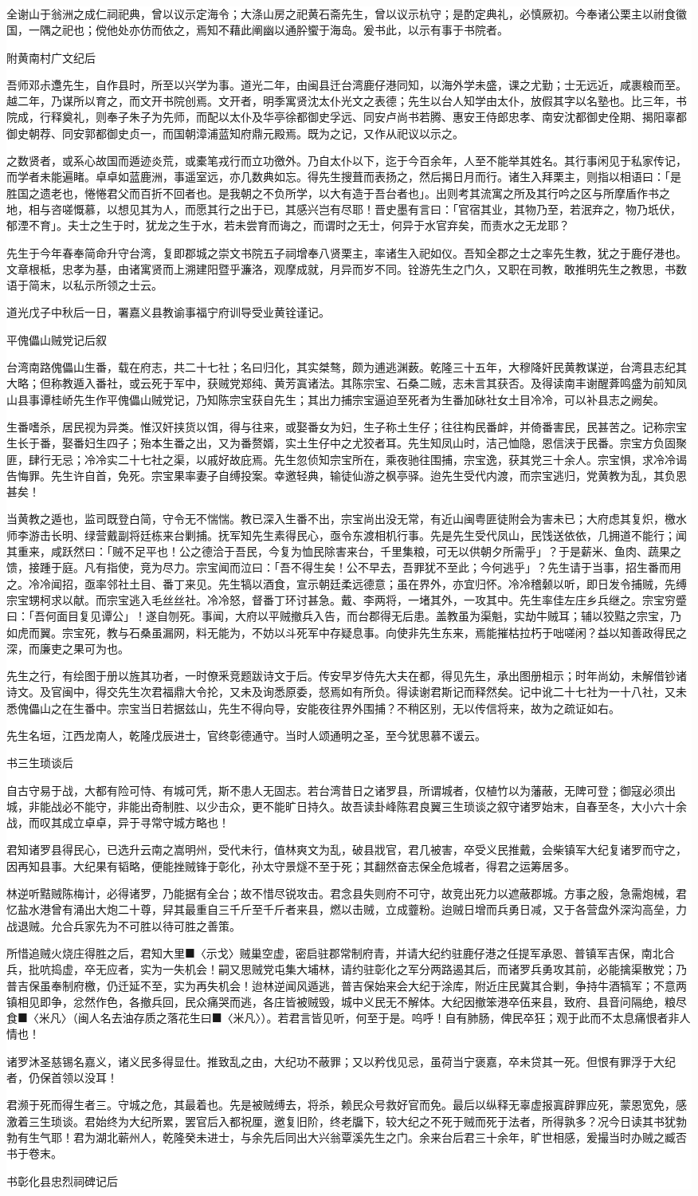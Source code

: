 全谢山于翁洲之成仁祠祀典，曾以议示定海令；大涤山房之祀黄石斋先生，曾以议示杭守；是酌定典礼，必慎厥初。今奉诸公栗主以祔食徽国，一隅之祀也；傥他处亦仿而依之，焉知不藉此阐幽以通肸蠁于海岛。爰书此，以示有事于书院者。  

附黄南村广文纪后  

吾师邓尗邍先生，自作县时，所至以兴学为事。道光二年，由闽县迁台湾鹿仔港同知，以海外学未盛，课之尤勤；士无远近，咸裹粮而至。越二年，乃谋所以育之，而文开书院创焉。文开者，明季寓贤沈太仆光文之表德；先生以台人知学由太仆，放假其字以名塾也。比三年，书院成，行释奠礼，则奉子朱子为先师，而配以太仆及华亭徐都御史孚远、同安卢尚书若腾、惠安王侍郎忠孝、南安沈都御史佺期、揭阳辜都御史朝荐、同安郭都御史贞一，而国朝漳浦蓝知府鼎元殿焉。既为之记，又作从祀议以示之。  

之数贤者，或系心故国而遁迹炎荒，或橐笔戎行而立功徼外。乃自太仆以下，迄于今百余年，人至不能举其姓名。其行事闲见于私家传记，而学者未能遍睹。卓卓如蓝鹿洲，事遥室远，亦几数典如忘。得先生搜葺而表扬之，然后揭日月而行。诸生入拜栗主，则指以相语曰：「是胜国之遗老也，惓惓君父而百折不回者也。是我朝之不负所学，以大有造于吾台者也」。出则考其流寓之所及其行吟之区与所摩盾作书之地，相与咨嗟慨慕，以想见其为人，而愿其行之出于已，其感兴岂有尽耶！晋史墨有言曰：「官宿其业，其物乃至，若泯弃之，物乃坁伏，郁湮不育」。夫士之生于时，犹龙之生于水，若未尝育而诲之，而谓时之无士，何异于水官弃矣，而责水之无龙耶？  

先生于今年春奉简命升守台湾，复即郡城之崇文书院五子祠增奉八贤栗主，率诸生入祀如仪。吾知全郡之士之率先生教，犹之于鹿仔港也。文章根柢，忠孝为基，由诸寓贤而上溯建阳暨乎濂洛，观摩成就，月异而岁不同。铨游先生之门久，又职在司教，敢推明先生之教思，书数语于简末，以私示所领之士云。  

道光戊子中秋后一日，署嘉义县教谕事福宁府训导受业黄铨谨记。  

平傀儡山贼党记后叙  

台湾南路傀儡山生番，载在府志，共二十七社；名曰归化，其实桀骜，颇为逋逃渊薮。乾隆三十五年，大穆降奸民黄教谋逆，台湾县志纪其大略；但称教遁入番社，或云死于军中，获贼党郑纯、黄芳寘诸法。其陈宗宝、石桑二贼，志未言其获否。及得读南丰谢醒葊鸣盛为前知凤山县事谭桂峤先生作平傀儡山贼党记，乃知陈宗宝获自先生；其出力捕宗宝逼迫至死者为生番加砅社女土目冷冷，可以补县志之阙矣。  

生番嗜杀，居民视为异类。惟汉奸挟货以饵，得与往来，或娶番女为妇，生子称土生仔；往往构民番衅，并倚番害民，民甚苦之。记称宗宝生长于番，娶番妇生四子；殆本生番之出，又为番赘婿，实土生仔中之尤狡者耳。先生知凤山时，洁己恤隐，恩信浃于民番。宗宝方负固聚匪，肆行无忌；冷冷实二十七社之渠，以戚好故庇焉。先生忽侦知宗宝所在，乘夜驰往围捕，宗宝逸，获其党三十余人。宗宝惧，求冷冷谒告悔罪。先生许自首，免死。宗宝果率妻子自缚投案。幸邀轻典，输徒仙游之枫亭驿。迨先生受代内渡，而宗宝逃归，党黄教为乱，其负恩甚矣！  

当黄教之遁也，监司既登白简，守令无不惴惴。教已深入生番不出，宗宝尚出没无常，有近山闽粤匪徒附会为害未已；大府虑其复炽，檄水师李游击长明、绿营戴副将廷栋来台剿捕。抚军知先生素得民心，亟令东渡相机行事。先是先生受代凤山，民饯送依依，几拥道不能行；闻其重来，咸跃然曰：「贼不足平也！公之德洽于吾民，今复为恤民除害来台，千里集粮，可无以供朝夕所需乎」？于是薪米、鱼肉、蔬果之馈，接踵于庭。凡有指使，竞为尽力。宗宝闻而泣曰：「吾不得生矣！公不早去，吾罪犹不至此；今何逃乎」？先生请于当事，招生番而用之。冷冷闻招，亟率邻社土目、番丁来见。先生犒以酒食，宣示朝廷柔远德意；虽在界外，亦宜归怀。冷冷稽颡以听，即日发令捕贼，先缚宗宝甥柯求以献。而宗宝逃入毛丝丝社。冷冷怒，督番丁环讨甚急。戴、李两将，一堵其外，一攻其中。先生率佳左庄乡兵继之。宗宝穷蹙曰：「吾何面目复见谭公」！遂自刎死。事闻，大府以平贼撤兵入告，而台郡得无后患。盖教虽为渠魁，实劫牛贼耳；辅以狡黠之宗宝，乃如虎而翼。宗宝死，教与石桑虽漏网，料无能为，不妨以斗死军中存疑息事。向使非先生东来，焉能摧枯拉朽于咄嗟闲？益以知善政得民之深，而廉吏之果可为也。  

先生之行，有绘图于册以旌其功者，一时僚釆竞题跋诗文于后。传安早岁侍先大夫在都，得见先生，承出图册柤示；时年尚幼，未解借钞诸诗文。及官闽中，得交先生次君福鼎大令抡，又未及询悉原委，惄焉如有所负。得读谢君斯记而释然矣。记中讹二十七社为一十八社，又未悉傀儡山之在生番中。宗宝当日若据兹山，先生不得向导，安能夜往界外围捕？不稍区别，无以传信将来，故为之疏证如右。  

先生名垣，江西龙南人，乾隆戊辰进士，官终彰德通守。当时人颂通明之圣，至今犹思慕不谖云。  

书三生琐谈后  

自古守易于战，大都有险可恃、有城可凭，斯不患人无固志。若台湾昔日之诸罗县，所谓城者，仅植竹以为藩蔽，无陴可登；御寇必须出城，非能战必不能守，非能出奇制胜、以少击众，更不能旷日持久。故吾读卦峰陈君良翼三生琐谈之叙守诸罗始末，自春至冬，大小六十余战，而叹其成立卓卓，异于寻常守城方略也！  

君知诸罗县得民心，已选升云南之嵩明州，受代未行，值林爽文为乱，破县戕官，君几被害，卒受义民推戴，会柴镇军大纪复诸罗而守之，因再知县事。大纪果有韬略，便能挫贼锋于彰化，孙太守景燧不至于死；其翻然奋志保全危城者，得君之运筹居多。  

林逆听黠贼陈梅计，必得诸罗，乃能据有全台；故不惜尽锐攻击。君念县失则府不可守，故竞出死力以遮蔽郡城。方事之殷，急需炮械，君忆盐水港曾有涌出大炮二十尊，舁其最重自三千斤至千斤者来县，燃以击贼，立成虀粉。迨贼日增而兵勇日减，又于各营盘外深沟高垒，力战退贼。允合兵家先为不可胜以待可胜之善策。  

所惜追贼火烧庄得胜之后，君知大里■〈示戈〉贼巢空虚，密启驻郡常制府青，并请大纪约驻鹿仔港之任提军承恩、普镇军吉保，南北合兵，批吭捣虚，卒无应者，实为一失机会！嗣又思贼党屯集大埔林，请约驻彰化之军分两路遏其后，而诸罗兵勇攻其前，必能擒渠散党；乃普吉保虽奉制府檄，仍迁延不至，实为再失机会！迨林逆闻风遁逃，普吉保始来会大纪于涂库，附近庄民冀其合剿，争持牛酒犒军；不意两镇相见即争，忿然作色，各撤兵回，民众痛哭而逃，各庄皆被贼毁，城中义民无不解体。大纪因撤笨港卒伍来县，致府、县音问隔绝，粮尽食■〈米凡〉（闽人名去油存质之落花生曰■〈米凡〉）。若君言皆见听，何至于是。呜呼！自有肺肠，俾民卒狂；观于此而不太息痛恨者非人情也！  

诸罗沐圣慈锡名嘉义，诸义民多得显仕。推致乱之由，大纪功不蔽罪；又以矜伐见忌，虽荷当宁褒嘉，卒未贷其一死。但恨有罪浮于大纪者，仍保首领以没耳！  

君濒于死而得生者三。守城之危，其最着也。先是被贼缚去，将杀，赖民众号救好官而免。最后以纵释无辜虚报寘辟罪应死，蒙恩宽免，感激着三生琐谈。君始终为大纪所累，罢官后入都祝厘，邀复旧阶，终老牖下，较大纪之不死于贼而死于法者，所得孰多？况今日读其书犹勃勃有生气耶！君为湖北蕲州人，乾隆癸未进士，与余先后同出大兴翁覃溪先生之门。余来台后君三十余年，旷世相感，爰撮当时办贼之臧否书于卷末。  

书彰化县忠烈祠碑记后  
